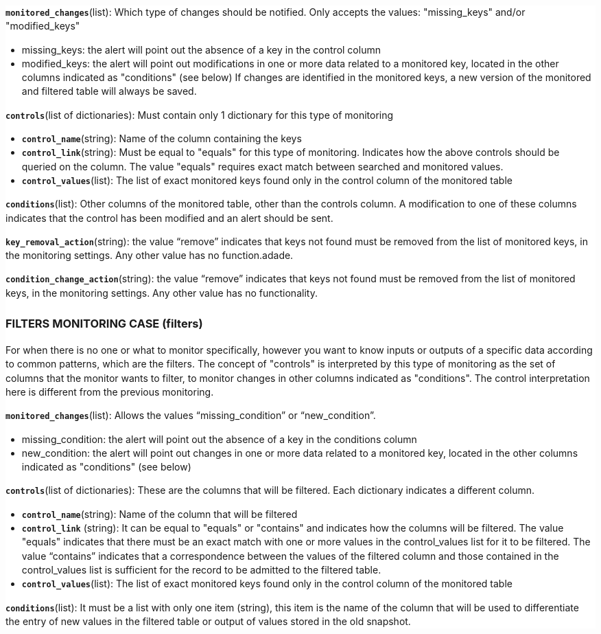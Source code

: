 **`monitored_changes`**(list): Which type of changes should be notified. Only accepts the values: "missing_keys" and/or "modified_keys"
- missing_keys: the alert will point out the absence of a key in the control column
- modified_keys: the alert will point out modifications in one or more data related to a monitored key, located in the other columns indicated as "conditions" (see below)
If changes are identified in the monitored keys, a new version of the monitored and filtered table will always be saved.

**`controls`**(list of dictionaries): Must contain only 1 dictionary for this type of monitoring
- **`control_name`**(string): Name of the column containing the keys
- **`control_link`**(string): Must be equal to "equals" for this type of monitoring. Indicates how the above controls should be queried on the column. The value "equals" requires exact match between searched and monitored values.
- **`control_values`**(list): The list of exact monitored keys found only in the control column of the monitored table

**`conditions`**(list): Other columns of the monitored table, other than the controls column. A modification to one of these columns indicates that the control has been modified and an alert should be sent.

**`key_removal_action`**(string): the value “remove” indicates that keys not found must be removed from the list of monitored keys, in the monitoring settings. Any other value has no function.adade.

**`condition_change_action`**(string): the value “remove” indicates that keys not found must be removed from the list of monitored keys, in the monitoring settings. Any other value has no functionality.


### FILTERS MONITORING CASE (filters)
For when there is no one or what to monitor specifically, however you want to know inputs or outputs of a specific data according to common patterns, which are the filters.
The concept of "controls" is interpreted by this type of monitoring as the set of columns that the monitor wants to filter, to monitor changes in other columns indicated as "conditions". The control interpretation here is different from the previous monitoring.

**`monitored_changes`**(list): Allows the values “missing_condition” or “new_condition”.
- missing_condition: the alert will point out the absence of a key in the conditions column
- new_condition: the alert will point out changes in one or more data related to a monitored key, located in the other columns indicated as "conditions" (see below)

**`controls`**(list of dictionaries): These are the columns that will be filtered. Each dictionary indicates a different column.
- **`control_name`**(string): Name of the column that will be filtered
- **`control_link`** (string): It can be equal to "equals" or "contains" and indicates how the columns will be filtered. The value "equals" indicates that there must be an exact match with one or more values in the control_values list for it to be filtered. The value “contains” indicates that a correspondence between the values of the filtered column and those contained in the control_values list is sufficient for the record to be admitted to the filtered table.
- **`control_values`**(list): The list of exact monitored keys found only in the control column of the monitored table

**`conditions`**(list): It must be a list with only one item (string), this item is the name of the column that will be used to differentiate the entry of new values in the filtered table or output of values stored in the old snapshot.
